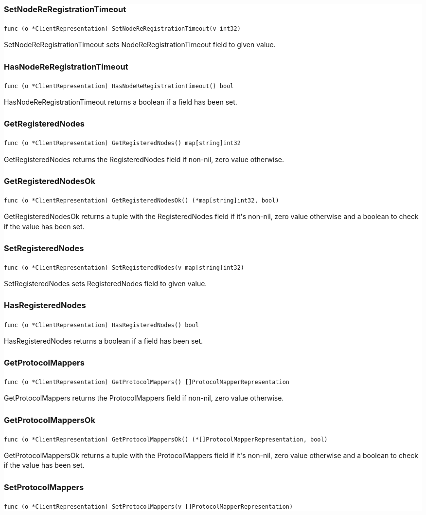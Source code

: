 ### SetNodeReRegistrationTimeout

`func (o *ClientRepresentation) SetNodeReRegistrationTimeout(v int32)`

SetNodeReRegistrationTimeout sets NodeReRegistrationTimeout field to given value.

### HasNodeReRegistrationTimeout

`func (o *ClientRepresentation) HasNodeReRegistrationTimeout() bool`

HasNodeReRegistrationTimeout returns a boolean if a field has been set.

### GetRegisteredNodes

`func (o *ClientRepresentation) GetRegisteredNodes() map[string]int32`

GetRegisteredNodes returns the RegisteredNodes field if non-nil, zero value otherwise.

### GetRegisteredNodesOk

`func (o *ClientRepresentation) GetRegisteredNodesOk() (*map[string]int32, bool)`

GetRegisteredNodesOk returns a tuple with the RegisteredNodes field if it's non-nil, zero value otherwise
and a boolean to check if the value has been set.

### SetRegisteredNodes

`func (o *ClientRepresentation) SetRegisteredNodes(v map[string]int32)`

SetRegisteredNodes sets RegisteredNodes field to given value.

### HasRegisteredNodes

`func (o *ClientRepresentation) HasRegisteredNodes() bool`

HasRegisteredNodes returns a boolean if a field has been set.

### GetProtocolMappers

`func (o *ClientRepresentation) GetProtocolMappers() []ProtocolMapperRepresentation`

GetProtocolMappers returns the ProtocolMappers field if non-nil, zero value otherwise.

### GetProtocolMappersOk

`func (o *ClientRepresentation) GetProtocolMappersOk() (*[]ProtocolMapperRepresentation, bool)`

GetProtocolMappersOk returns a tuple with the ProtocolMappers field if it's non-nil, zero value otherwise
and a boolean to check if the value has been set.

### SetProtocolMappers

`func (o *ClientRepresentation) SetProtocolMappers(v []ProtocolMapperRepresentation)`

